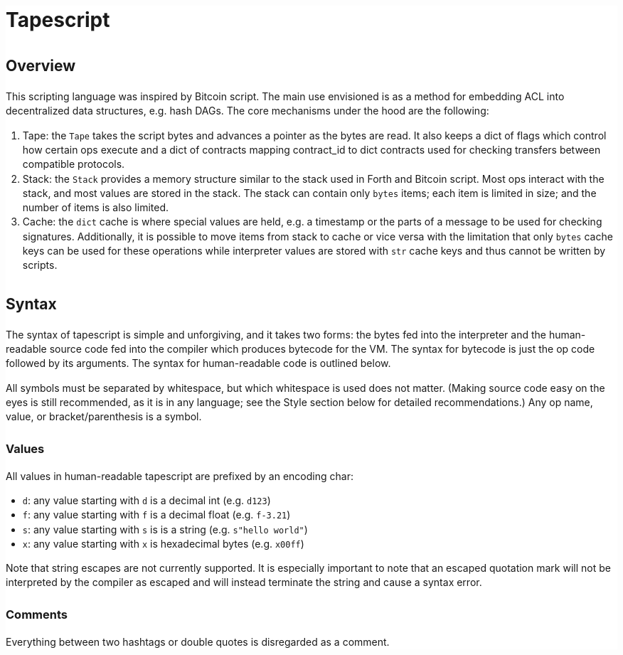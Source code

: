# Tapescript

## Overview

This scripting language was inspired by Bitcoin script. The main use envisioned
is as a method for embedding ACL into decentralized data structures, e.g. hash
DAGs. The core mechanisms under the hood are the following:

1. Tape: the `Tape` takes the script bytes and advances a pointer as the bytes
are read. It also keeps a dict of flags which control how certain ops execute
and a dict of contracts mapping contract_id to dict contracts used for checking
transfers between compatible protocols.
2. Stack: the `Stack` provides a memory structure similar to the stack used
in Forth and Bitcoin script. Most ops interact with the stack, and most values
are stored in the stack. The stack can contain only `bytes` items; each item is
limited in size; and the number of items is also limited.
3. Cache: the `dict` cache is where special values are held, e.g. a timestamp or
the parts of a message to be used for checking signatures. Additionally, it is
possible to move items from stack to cache or vice versa with the limitation
that only `bytes` cache keys can be used for these operations while interpreter
values are stored with `str` cache keys and thus cannot be written by scripts.

## Syntax

The syntax of tapescript is simple and unforgiving, and it takes two forms: the
bytes fed into the interpreter and the human-readable source code fed into the
compiler which produces bytecode for the VM. The syntax for bytecode is just the
op code followed by its arguments. The syntax for human-readable code is
outlined below.

All symbols must be separated by whitespace, but which whitespace is used does
not matter. (Making source code easy on the eyes is still recommended, as it is
in any language; see the Style section below for detailed recommendations.)
Any op name, value, or bracket/parenthesis is a symbol.

### Values

All values in human-readable tapescript are prefixed by an encoding char:
- `d`: any value starting with `d` is a decimal int (e.g. `d123`)
- `f`: any value starting with `f` is a decimal float (e.g. `f-3.21`)
- `s`: any value starting with `s` is is a string (e.g. `s"hello world"`)
- `x`: any value starting with `x` is hexadecimal bytes (e.g. `x00ff`)

Note that string escapes are not currently supported. It is especially important
to note that an escaped quotation mark will not be interpreted by the compiler
as escaped and will instead terminate the string and cause a syntax error.

### Comments

Everything between two hashtags or double quotes is disregarded as a comment.
